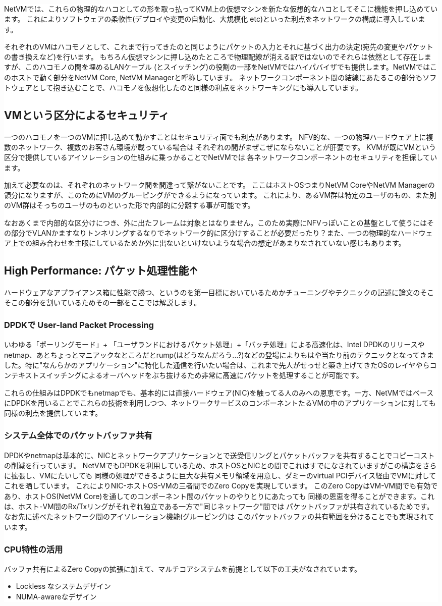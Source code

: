 NetVMでは、これらの物理的なハコとしての形を取っ払ってKVM上の仮想マシンを新たな仮想的なハコとしてそこに機能を押し込めています。
これによりソフトウェアの柔軟性(デプロイや変更の自動化、大規模化 etc)といった利点をネットワークの構成に導入しています。

それぞれのVMはハコモノとして、これまで行ってきたのと同じようにパケットの入力とそれに基づく出力の決定(宛先の変更やパケットの書き換えなど)を行います。
もちろん仮想マシンに押し込めたところで物理配線が消える訳ではないのでそれらは依然として存在しますが、このハコモノの間を埋めるLANケーブル
(とスイッチング)の役割の一部をNetVMではハイパバイザでも提供します。NetVMではこのホストで動く部分をNetVM Core, NetVM Managerと呼称しています。
ネットワークコンポーネント間の結線にあたるこの部分もソフトウェアとして抱き込むことで、ハコモノを仮想化したのと同様の利点をネットワーキングにも導入しています。

## VMという区分によるセキュリティ

一つのハコモノを一つのVMに押し込めて動かすことはセキュリティ面でも利点があります。
NFV的な、一つの物理ハードウェア上に複数のネットワーク、複数のお客さん環境が載っている場合は
それぞれの間がまぜこぜにならないことが肝要です。
KVMが既にVMという区分で提供しているアイソレーションの仕組みに乗っかることでNetVMでは
各ネットワークコンポーネントのセキュリティを担保しています。

加えて必要なのは、それぞれのネットワーク間を間違って繋がないことです。
ここはホストOSつまりNetVM CoreやNetVM Managerの領分になりますが、このためにVMのグルーピングができるようになっています。
これにより、あるVM群は特定のユーザのもの、また別のVM群はそっちのユーザのものといった形で内部的に分離する事が可能です。

なおあくまで内部的な区分けにつき、外に出たフレームは対象とはなりません。このため実際にNFVっぽいことの基盤として使うにはその部分でVLANかますなりトンネリングするなりでネットワーク的に区分けすることが必要だったり？また、一つの物理的なハードウェア上での組み合わせを主眼にしているためか外に出ないといけないような場合の想定があまりなされていない感じもあります。

## High Performance: パケット処理性能↑

ハードウェアなアプライアンス箱に性能で勝つ、というのを第一目標においているためかチューニングやテクニックの記述に論文のそこそこの部分を割いているためその一部をここでは解説します。

### DPDKで User-land Packet Processing

いわゆる「ポーリングモード」+ 「ユーザランドにおけるパケット処理」+「バッチ処理」による高速化は、Intel DPDKのリリースやnetmap、あとちょっとマニアックなところだとrump(はどうなんだろう...?)などの登場によりもはや当たり前のテクニックとなってきました。特に"なんらかのアプリケーション"に特化した通信を行いたい場合は、これまで先人がせっせと築き上げてきたOSのレイヤやらコンテキストスイッチングによるオーバヘッドをぶち抜けるため非常に高速にパケットを処理することが可能です。

これらの仕組みはDPDKでもnetmapでも、基本的には直接ハードウェア(NIC)を触ってる人のみへの恩恵です。一方、NetVMではベースにDPDKを用いることでこれらの技術を利用しつつ、ネットワークサービスのコンポーネントたるVMの中のアプリケーションに対しても同様の利点を提供しています。

### システム全体でのパケットバッファ共有

DPDKやnetmapは基本的に、NICとネットワークアプリケーションとで送受信リングとパケットバッファを共有することでコピーコストの削減を行っています。
NetVMでもDPDKを利用しているため、ホストOSとNICとの間でこれはすでになされていますがこの構造をさらに拡張し、VMにたいしても
同様の処理ができるように巨大な共有メモリ領域を用意し、ダミーのvirtual PCIデバイス経由でVMに対してこれを晒しています。
これによりNIC-ホストOS-VMの三者間でのZero Copyを実現しています。
このZero CopyはVM-VM間でも有効であり、ホストOS(NetVM Core)を通してのコンポーネント間のパケットのやりとりにあたっても
同様の恩恵を得ることができます。これは、ホスト-VM間のRx/Txリングがそれぞれ独立である一方で"同じネットワーク"間では
パケットバッファが共有されているためです。なお先に述べたネットワーク間のアイソレーション機能(グルーピング)は
このパケットバッファの共有範囲を分けることでも実現されています。

### CPU特性の活用

バッファ共有によるZero Copyの拡張に加えて、マルチコアシステムを前提として以下の工夫がなされています。

- Lockless なシステムデザイン
- NUMA-awareなデザイン
